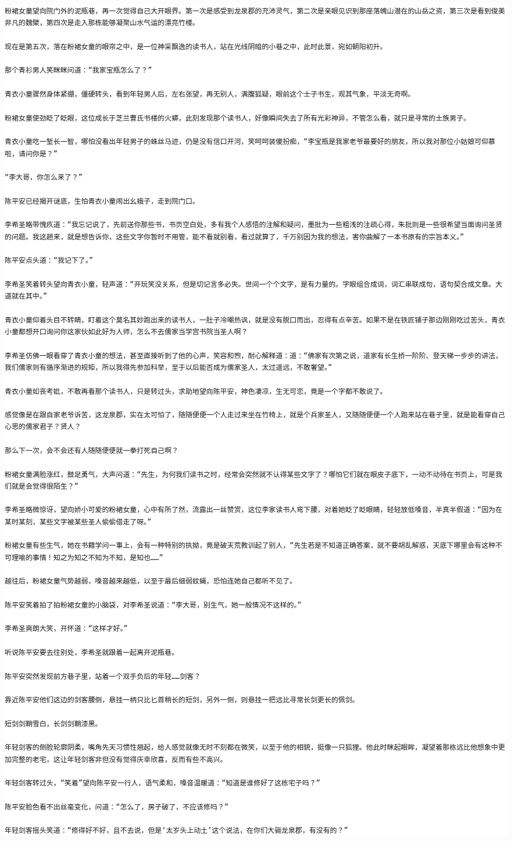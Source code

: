     粉裙女童望向院门外的泥瓶巷，再一次觉得自己大开眼界。第一次是感受到龙泉郡的充沛灵气，第二次是亲眼见识到那座落魄山潜在的山岳之资，第三次是看到俊美非凡的魏檗，第四次是走入那栋能够凝聚山水气运的漂亮竹楼。

    现在是第五次，落在粉裙女童的眼帘之中，是一位神采飘逸的读书人，站在光线阴暗的小巷之中，此时此景，宛如朝阳初升。

    那个青衫男人笑眯眯问道：“我家宝瓶怎么了？”

    青衣小童骤然身体紧绷，僵硬转头，看到年轻男人后，左右张望，再无别人，满腹狐疑，眼前这个士子书生，观其气象，平淡无奇啊。

    粉裙女童使劲眨了眨眼，这位成长于芝兰曹氏书楼的火蟒，此刻发现那个读书人，好像瞬间失去了所有光彩神异，不管怎么看，就只是寻常的士族男子。

    青衣小童吃一堑长一智，哪怕没看出年轻男子的蛛丝马迹，仍是没有信口开河，笑呵呵装傻扮痴，“李宝瓶是我家老爷最要好的朋友，所以我对那位小姑娘可仰慕啦，请问你是？”

    “李大哥，你怎么来了？”

    陈平安已经揭开谜底，生怕青衣小童闹出幺蛾子，走到院门口。

    李希圣略带愧疚道：“我忘记说了，先前送你那些书，书页空白处，多有我个人感悟的注解和疑问，墨批为一些粗浅的注疏心得，朱批则是一些很希望当面询问圣贤的问题。我这趟来，就是想告诉你，这些文字你暂时不用管，能不看就别看，看过就算了，千万别因为我的想法，害你曲解了一本书原有的宗旨本义。”

    陈平安点头道：“我记下了。”

    李希圣笑着转头望向青衣小童，轻声道：“开玩笑没关系，但是切记言多必失。世间一个个文字，是有力量的。字眼组合成词，词汇串联成句，语句契合成文章。大道就在其中。”

    青衣小童仰着头目不转睛，盯着这个莫名其妙跑出来的读书人，一肚子冷嘲热讽，就是没有脱口而出，忍得有点辛苦。如果不是在铁匠铺子那边刚刚吃过苦头，青衣小童都想开口询问你这家伙如此好为人师，怎么不去儒家当学宫书院当圣人啊？

    李希圣仿佛一眼看穿了青衣小童的想法，甚至直接听到了他的心声，笑容和煦，耐心解释道：道：“佛家有次第之说，道家有长生桥一阶阶、登天梯一步步的讲法，我们儒家则有循序渐进的规矩，所以我得先参加科举，至于以后能否成为儒家圣人，太过遥远，不敢奢望。”

    青衣小童如丧考妣，不敢再看那个读书人，只是转过头，求助地望向陈平安，神色凄凉，生无可恋，竟是一个字都不敢说了。

    感觉像是在跟自家老爷诉苦，这龙泉郡，实在太可怕了，随随便便一个人走过来坐在竹椅上，就是个兵家圣人，又随随便便一个人跑来站在巷子里，就是能看穿自己心思的儒家君子？贤人？

    那么下一次，会不会还有人随随便便就一拳打死自己啊？

    粉裙女童满脸涨红，鼓足勇气，大声问道：“先生，为何我们读书之时，经常会突然就不认得某些文字了？哪怕它们就在眼皮子底下，一动不动待在书页上，可是我们就是会觉得很陌生？”

    李希圣略微惊讶，望向娇小可爱的粉裙女童，心中有所了然，流露出一丝赞赏，这位李家读书人弯下腰，对着她眨了眨眼睛，轻轻放低嗓音，半真半假道：“因为在某时某刻，某些文字被某些圣人偷偷借走了呀。”

    粉裙女童有些生气，她在书籍学问一事上，会有一种特别的执拗，竟是破天荒教训起了别人，“先生若是不知道正确答案，就不要胡乱解惑，天底下哪里会有这种不可理喻的事情！知之为知之不知为不知，是知也……”

    越往后，粉裙女童气势越弱，嗓音越来越低，以至于最后细弱蚊蝇，恐怕连她自己都听不见了。

    陈平安笑着拍了拍粉裙女童的小脑袋，对李希圣说道：“李大哥，别生气，她一般情况不这样的。”

    李希圣爽朗大笑，开怀道：“这样才好。”

    听说陈平安要去往别处，李希圣就跟着一起离开泥瓶巷。

    陈平安突然发现前方巷子里，站着一个双手负后的年轻……剑客？

    靠近陈平安他们这边的剑客腰侧，悬挂一柄只比匕首稍长的短剑，另外一侧，则悬挂一把远比寻常长剑更长的佩剑。

    短剑剑鞘雪白，长剑剑鞘漆黑。

    年轻剑客的侧脸轮廓阴柔，嘴角先天习惯性翘起，给人感觉就像无时不刻都在微笑，以至于他的相貌，挺像一只狐狸。他此时眯起眼眸，凝望着那栋远比他想象中更加完整的老宅，这让年轻剑客非但没有觉得庆幸欣喜，反而有些不高兴。

    年轻剑客转过头，“笑着”望向陈平安一行人，语气柔和，嗓音温暖道：“知道是谁修好了这栋宅子吗？”

    陈平安脸色看不出丝毫变化，问道：“怎么了，房子破了，不应该修吗？”

    年轻剑客摇头笑道：“修得好不好，且不去说，但是‘太岁头上动土’这个说法，在你们大骊龙泉郡，有没有的？”
